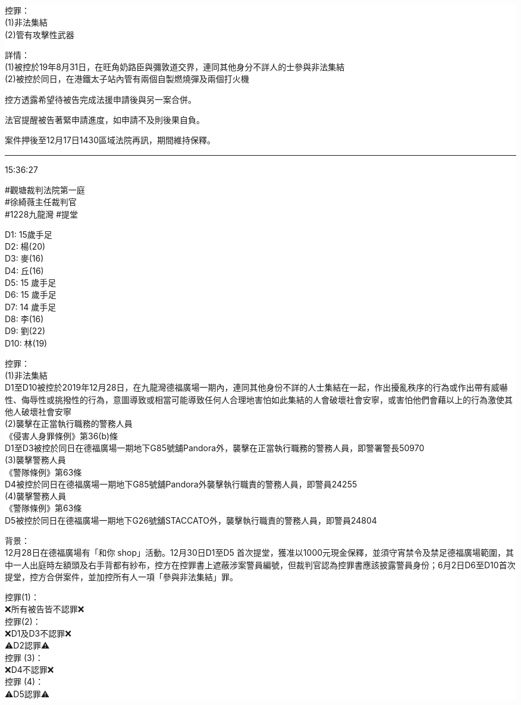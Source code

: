 控罪：  
(1)非法集結  
(2)管有攻擊性武器  
  
詳情：  
(1)被控於19年8月31日，在旺角奶路臣與彌敦道交界，連同其他身分不詳人的士參與非法集結  
(2)被控於同日，在港鐵太子站內管有兩個自製燃燒彈及兩個打火機  
  
  
控方透露希望待被告完成法援申請後與另一案合併。  
  
法官提醒被告著緊申請進度，如申請不及則後果自負。  
  
  
案件押後至12月17日1430區域法院再訊，期間維持保釋。

---
      
15:36:27



\#觀塘裁判法院第一庭  
\#徐綺薇主任裁判官  
\#1228九龍灣 \#提堂  
  
D1: 15歲手足  
D2: 楊(20)  
D3: 麥(16)  
D4: 丘(16)  
D5: 15 歲手足  
D6: 15 歲手足  
D7: 14 歲手足  
D8: 李(16)  
D9: 劉(22)  
D10: 林(19)  
  
控罪：  
(1)非法集結  
D1至D10被控於2019年12月28日，在九龍灣德福廣場一期內，連同其他身份不詳的人士集結在一起，作出擾亂秩序的行為或作出帶有威嚇性、侮辱性或挑撥性的行為，意圖導致或相當可能導致任何人合理地害怕如此集結的人會破壞社會安寧，或害怕他們會藉以上的行為激使其他人破壞社會安寧  
(2)襲擊在正當執行職務的警務人員  
《侵害人身罪條例》第36(b)條  
D1至D3被控於同日在德福廣場一期地下G85號舖Pandora外，襲擊在正當執行職務的警務人員，即警署警長50970  
(3)襲擊警務人員  
《警隊條例》第63條  
D4被控於同日在德福廣場一期地下G85號舖Pandora外襲擊執行職責的警務人員，即警員24255  
(4)襲擊警務人員  
《警隊條例》第63條  
D5被控於同日在德福廣場一期地下G26號舖STACCATO外，襲擊執行職責的警務人員，即警員24804  
  
背景：  
12月28日在德福廣場有「和你 shop」活動。12月30日D1至D5 首次提堂，獲准以1000元現金保釋，並須守宵禁令及禁足德福廣場範圍，其中一人出庭時左額頭及右手背都有紗布，控方在控罪書上遮蔽涉案警員編號，但裁判官認為控罪書應該披露警員身份；6月2日D6至D10首次提堂，控方合併案件，並加控所有人一項「參與非法集結」罪。  
  
  
控罪(1)：  
❌所有被告皆不認罪❌  
控罪(2)：  
❌D1及D3不認罪❌  
⚠️D2認罪⚠️  
控罪 (3)：  
❌D4不認罪❌  
控罪 (4)：  
⚠️D5認罪⚠️  
  